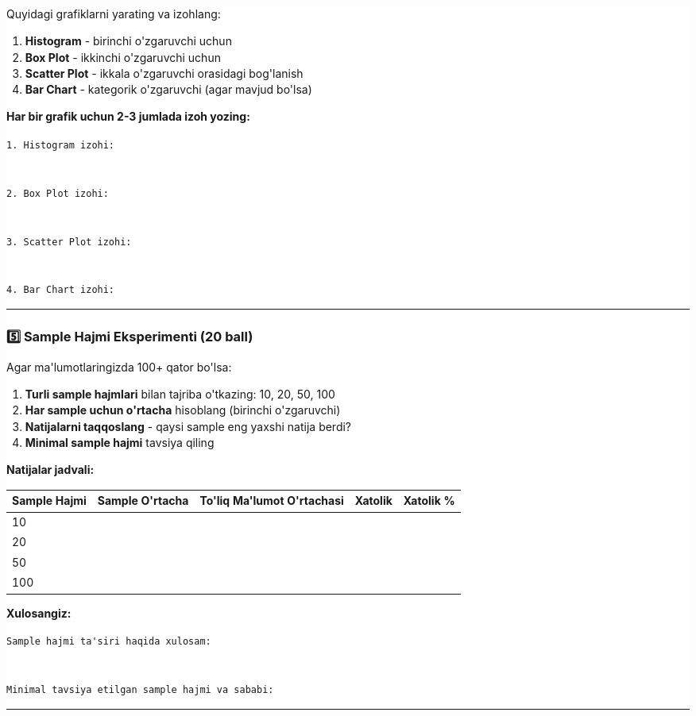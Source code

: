 Quyidagi grafiklarni yarating va izohlang:

1. **Histogram** - birinchi o'zgaruvchi uchun
2. **Box Plot** - ikkinchi o'zgaruvchi uchun  
3. **Scatter Plot** - ikkala o'zgaruvchi orasidagi bog'lanish
4. **Bar Chart** - kategorik o'zgaruvchi (agar mavjud bo'lsa)

**Har bir grafik uchun 2-3 jumlada izoh yozing:**

```
1. Histogram izohi:


2. Box Plot izohi:


3. Scatter Plot izohi:


4. Bar Chart izohi:

```

---

### 5️⃣ Sample Hajmi Eksperimenti (20 ball)

Agar ma'lumotlaringizda 100+ qator bo'lsa:

1. **Turli sample hajmlari** bilan tajriba o'tkazing: 10, 20, 50, 100
2. **Har sample uchun o'rtacha** hisoblang (birinchi o'zgaruvchi)
3. **Natijalarni taqqoslang** - qaysi sample eng yaxshi natija berdi?
4. **Minimal sample hajmi** tavsiya qiling

**Natijalar jadvali:**

| Sample Hajmi | Sample O'rtacha | To'liq Ma'lumot O'rtachasi | Xatolik | Xatolik % |
|--------------|-----------------|---------------------------|---------|-----------|
| 10           |                 |                           |         |           |
| 20           |                 |                           |         |           |
| 50           |                 |                           |         |           |
| 100          |                 |                           |         |           |

**Xulosangiz:**
```
Sample hajmi ta'siri haqida xulosam:


Minimal tavsiya etilgan sample hajmi va sababi:

```

---
